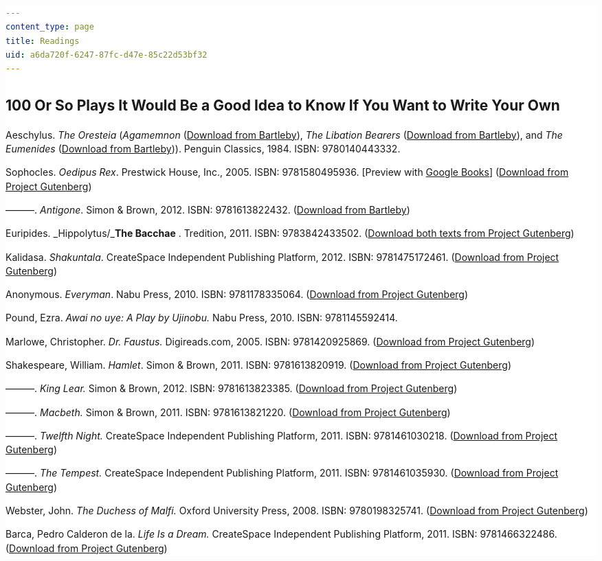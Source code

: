 ```yaml
---
content_type: page
title: Readings
uid: a6da720f-6247-87fc-d47e-85c22d53bf32
---
```


100 Or So Plays It Would Be a Good Idea to Know If You Want to Write Your Own
-----------------------------------------------------------------------------

Aeschylus. _The Oresteia_ (_Agamemnon_ ([Download from Bartleby](http://www.bartleby.com/8/1/)), _The Libation Bearers_ ([Download from Bartleby](http://www.bartleby.com/8/2/)), and _The Eumenides_ ([Download from Bartleby](http://www.bartleby.com/8/3/))). Penguin Classics, 1984. ISBN: 9780140443332.

Sophocles. _Oedipus Rex_. Prestwick House, Inc., 2005. ISBN: 9781580495936. \[Preview with [Google Books](http://books.google.com/books?id=pqA4ykE59JoC&printsec=frontcover)\] ([Download from Project Gutenberg](http://www.gutenberg.org/browse/BIBREC/BR31.HTM))

———. _Antigone_. Simon & Brown, 2012. ISBN: 9781613822432. ([Download from Bartleby](http://www.bartleby.com/8/6/))

Euripides. _Hippolytus/___The Bacchae__ . Tredition, 2011. ISBN: 9783842433502. ([Download both texts from Project Gutenberg](http://www.gutenberg.org/browse/BIBREC/BR8418.HTM))

Kalidasa. _Shakuntala_. CreateSpace Independent Publishing Platform, 2012. ISBN: 9781475172461. ([Download from Project Gutenberg](http://www.gutenberg.org/etext/16659))

Anonymous. _Everyman_. Nabu Press, 2010. ISBN: 9781178335064. ([Download from Project Gutenberg](http://www.gutenberg.org/etext/19481))

Pound, Ezra. _Awai no uye: A Play by Ujinobu._ Nabu Press, 2010. ISBN: 9781145592414.

Marlowe, Christopher. _Dr. Faustus._ Digireads.com, 2005. ISBN: 9781420925869. ([Download from Project Gutenberg](http://www.gutenberg.org/etext/811))

Shakespeare, William. _Hamlet_. Simon & Brown, 2011. ISBN: 9781613820919. ([Download from Project Gutenberg](http://www.gutenberg.org/etext/1524))

———. _King Lear._ Simon & Brown, 2012. ISBN: 9781613823385. ([Download from Project Gutenberg](http://www.gutenberg.org/etext/1532))

———. _Macbeth._ Simon & Brown, 2011. ISBN: 9781613821220. ([Download from Project Gutenberg](http://www.gutenberg.org/etext/1533))

———. _Twelfth Night._ CreateSpace Independent Publishing Platform, 2011. ISBN: 9781461030218. ([Download from Project Gutenberg](http://www.gutenberg.org/etext/1526))

———. _The Tempest._ CreateSpace Independent Publishing Platform, 2011. ISBN: 9781461035930. ([Download from Project Gutenberg](http://www.gutenberg.org/etext/1540))

Webster, John. _The Duchess of Malfi._ Oxford University Press, 2008. ISBN: 9780198325741. ([Download from Project Gutenberg](http://www.gutenberg.org/etext/2232))

Barca, Pedro Calderon de la. _Life Is a Dream._ CreateSpace Independent Publishing Platform, 2011. ISBN: 9781466322486. ([Download from Project Gutenberg](http://www.gutenberg.org/etext/2587))
